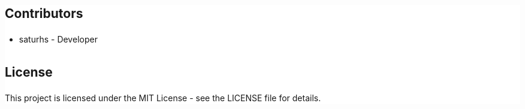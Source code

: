## Contributors
- saturhs - Developer

## License
This project is licensed under the MIT License - see the LICENSE file for details.

